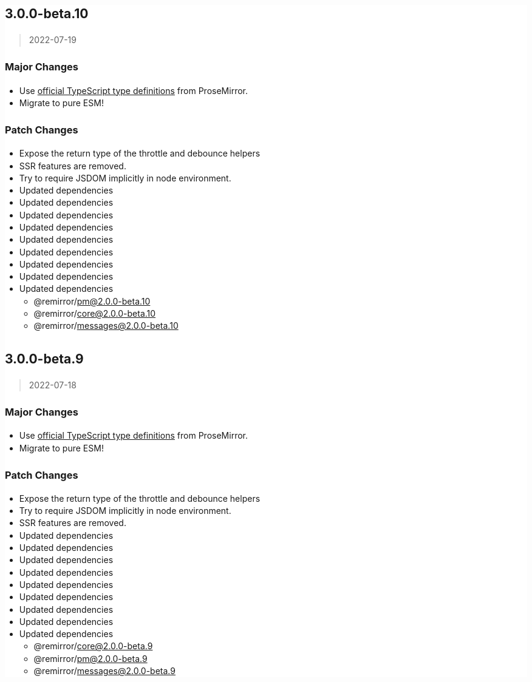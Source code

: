 ## 3.0.0-beta.10

> 2022-07-19

### Major Changes

- Use [official TypeScript type definitions](https://discuss.prosemirror.net/t/prosemirror-is-now-a-typescript-project/4624) from ProseMirror.
- Migrate to pure ESM!

### Patch Changes

- Expose the return type of the throttle and debounce helpers
- SSR features are removed.
- Try to require JSDOM implicitly in node environment.
- Updated dependencies
- Updated dependencies
- Updated dependencies
- Updated dependencies
- Updated dependencies
- Updated dependencies
- Updated dependencies
- Updated dependencies
- Updated dependencies
  - @remirror/pm@2.0.0-beta.10
  - @remirror/core@2.0.0-beta.10
  - @remirror/messages@2.0.0-beta.10

## 3.0.0-beta.9

> 2022-07-18

### Major Changes

- Use [official TypeScript type definitions](https://discuss.prosemirror.net/t/prosemirror-is-now-a-typescript-project/4624) from ProseMirror.
- Migrate to pure ESM!

### Patch Changes

- Expose the return type of the throttle and debounce helpers
- Try to require JSDOM implicitly in node environment.
- SSR features are removed.
- Updated dependencies
- Updated dependencies
- Updated dependencies
- Updated dependencies
- Updated dependencies
- Updated dependencies
- Updated dependencies
- Updated dependencies
- Updated dependencies
  - @remirror/core@2.0.0-beta.9
  - @remirror/pm@2.0.0-beta.9
  - @remirror/messages@2.0.0-beta.9
